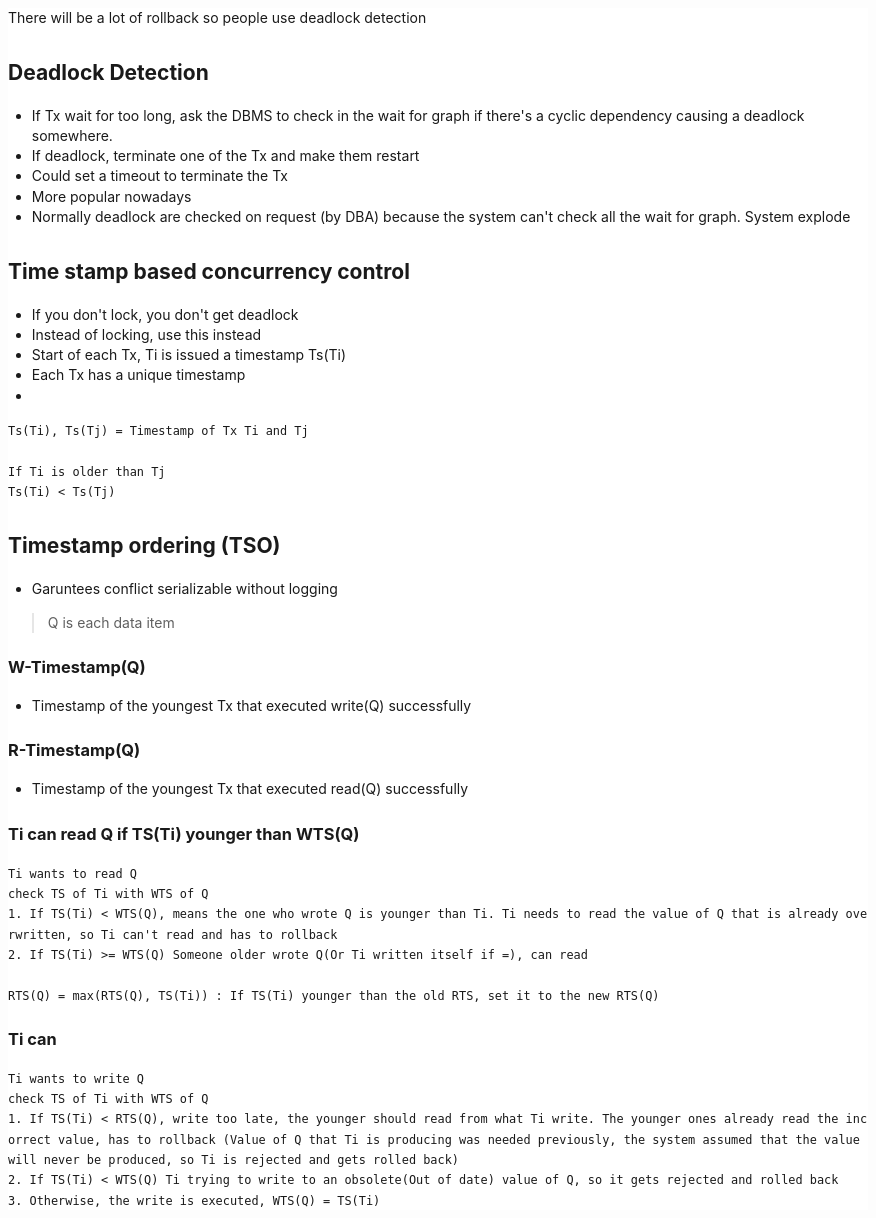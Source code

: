 There will be a lot of rollback so people use deadlock detection

## Deadlock Detection
- If Tx wait for too long, ask the DBMS to check in the wait for graph if there's a cyclic dependency causing a deadlock somewhere.
- If deadlock, terminate one of the Tx and make them restart
- Could set a timeout to terminate the Tx
- More popular nowadays
- Normally deadlock are checked on request (by DBA) because the system can't check all the wait for graph. System explode

## Time stamp based concurrency control
- If you don't lock, you don't get deadlock
- Instead of locking, use this instead
- Start of each Tx, Ti is issued a timestamp Ts(Ti)
- Each Tx has a unique timestamp
- 

```
Ts(Ti), Ts(Tj) = Timestamp of Tx Ti and Tj

If Ti is older than Tj
Ts(Ti) < Ts(Tj)
```

## Timestamp ordering (TSO)
- Garuntees conflict serializable without logging
  
> Q is each data item
### W-Timestamp(Q)
- Timestamp of the youngest Tx that executed write(Q) successfully

### R-Timestamp(Q)
- Timestamp of the youngest Tx that executed read(Q) successfully

### Ti can read Q if TS(Ti) younger than WTS(Q)
```
Ti wants to read Q
check TS of Ti with WTS of Q
1. If TS(Ti) < WTS(Q), means the one who wrote Q is younger than Ti. Ti needs to read the value of Q that is already overwritten, so Ti can't read and has to rollback
2. If TS(Ti) >= WTS(Q) Someone older wrote Q(Or Ti written itself if =), can read

RTS(Q) = max(RTS(Q), TS(Ti)) : If TS(Ti) younger than the old RTS, set it to the new RTS(Q)
```
### Ti can
```
Ti wants to write Q
check TS of Ti with WTS of Q
1. If TS(Ti) < RTS(Q), write too late, the younger should read from what Ti write. The younger ones already read the incorrect value, has to rollback (Value of Q that Ti is producing was needed previously, the system assumed that the value will never be produced, so Ti is rejected and gets rolled back)
2. If TS(Ti) < WTS(Q) Ti trying to write to an obsolete(Out of date) value of Q, so it gets rejected and rolled back 
3. Otherwise, the write is executed, WTS(Q) = TS(Ti)
```
